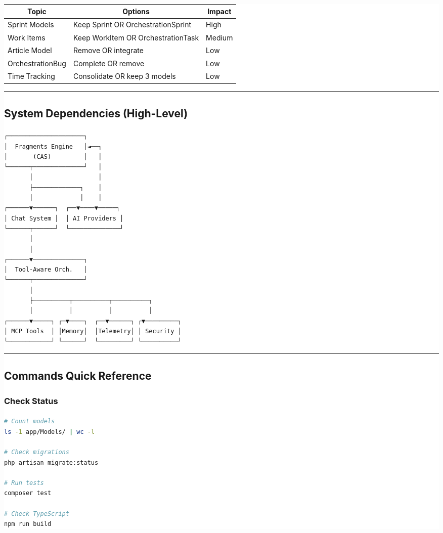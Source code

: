 | Topic | Options | Impact |
|-------|---------|--------|
| Sprint Models | Keep Sprint OR OrchestrationSprint | High |
| Work Items | Keep WorkItem OR OrchestrationTask | Medium |
| Article Model | Remove OR integrate | Low |
| OrchestrationBug | Complete OR remove | Low |
| Time Tracking | Consolidate OR keep 3 models | Low |

---

## System Dependencies (High-Level)

```
┌─────────────────────┐
│  Fragments Engine   │◄──┐
│       (CAS)         │   │
└──────┬──────────────┘   │
       │                  │
       ├─────────────┐    │
       │             │    │
┌──────▼──────┐  ┌──▼────▼─────┐
│ Chat System │  │ AI Providers │
└──────┬──────┘  └──────────────┘
       │
       │
┌──────▼──────────────┐
│  Tool-Aware Orch.   │
└──────┬──────────────┘
       │
       ├──────────┬──────────┬──────────┐
       │          │          │          │
┌──────▼─────┐ ┌─▼────┐  ┌──▼──────┐ ┌▼─────────┐
│ MCP Tools  │ │Memory│  │Telemetry│ │ Security │
└────────────┘ └──────┘  └─────────┘ └──────────┘
```

---

## Commands Quick Reference

### Check Status
```bash
# Count models
ls -1 app/Models/ | wc -l

# Check migrations
php artisan migrate:status

# Run tests
composer test

# Check TypeScript
npm run build
```
